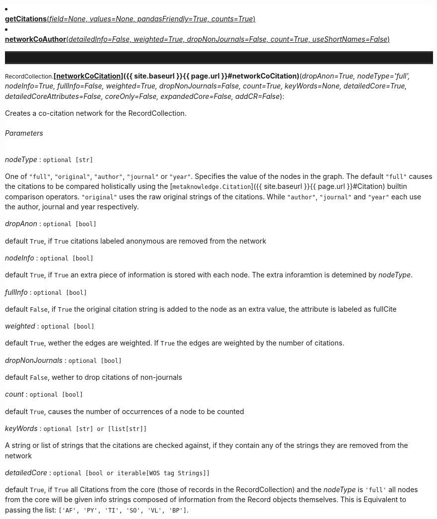 <li><article><a href="#getCitations"><b>getCitations</b>(<i>field=None, values=None, pandasFriendly=True, counts=True</i>)</a></article></li>
<li><article><a href="#networkCoAuthor"><b>networkCoAuthor</b>(<i>detailedInfo=False, weighted=True, dropNonJournals=False, count=True, useShortNames=False</i>)</a></article></li>
</ol>
<hr style="padding: 0;border: none;border-width: 3px;height: 20px;color: #333;text-align: center;border-top-style: solid;border-bottom-style: solid;">

<a name="networkCoCitation"></a><small>RecordCollection.</small>**[<ins>networkCoCitation</ins>]({{ site.baseurl }}{{ page.url }}#networkCoCitation)**(_dropAnon=True, nodeType='full', nodeInfo=True, fullInfo=False, weighted=True, dropNonJournals=False, count=True, keyWords=None, detailedCore=True, detailedCoreAttributes=False, coreOnly=False, expandedCore=False, addCR=False_):

Creates a co-citation network for the RecordCollection.

###### Parameters

_nodeType_ : `optional [str]`

 One of `"full"`, `"original"`, `"author"`, `"journal"` or `"year"`. Specifies the value of the nodes in the graph. The default `"full"` causes the citations to be compared holistically using the [`metaknowledge.Citation`]({{ site.baseurl }}{{ page.url }}#Citation) builtin comparison operators. `"original"` uses the raw original strings of the citations. While `"author"`, `"journal"` and `"year"` each use the author, journal and year respectively.

_dropAnon_ : `optional [bool]`

 default `True`, if `True` citations labeled anonymous are removed from the network

_nodeInfo_ : `optional [bool]`

 default `True`, if `True` an extra piece of information is stored with each node. The extra inforamtion is detemined by _nodeType_.

_fullInfo_ : `optional [bool]`

 default `False`, if `True` the original citation string is added to the node as an extra value, the attribute is labeled as fullCite

_weighted_ : `optional [bool]`

 default `True`, wether the edges are weighted. If `True` the edges are weighted by the number of citations.

_dropNonJournals_ : `optional [bool]`

 default `False`, wether to drop citations of non-journals

_count_ : `optional [bool]`

 default `True`, causes the number of occurrences of a node to be counted

_keyWords_ : `optional [str] or [list[str]]`

 A string or list of strings that the citations are checked against, if they contain any of the strings they are removed from the network

_detailedCore_ : `optional [bool or iterable[WOS tag Strings]]`

 default `True`, if `True` all Citations from the core (those of records in the RecordCollection) and the _nodeType_ is `'full'` all nodes from the core will be given info strings composed of information from the Record objects themselves. This is Equivalent to passing the list: `['AF', 'PY', 'TI', 'SO', 'VL', 'BP']`.
